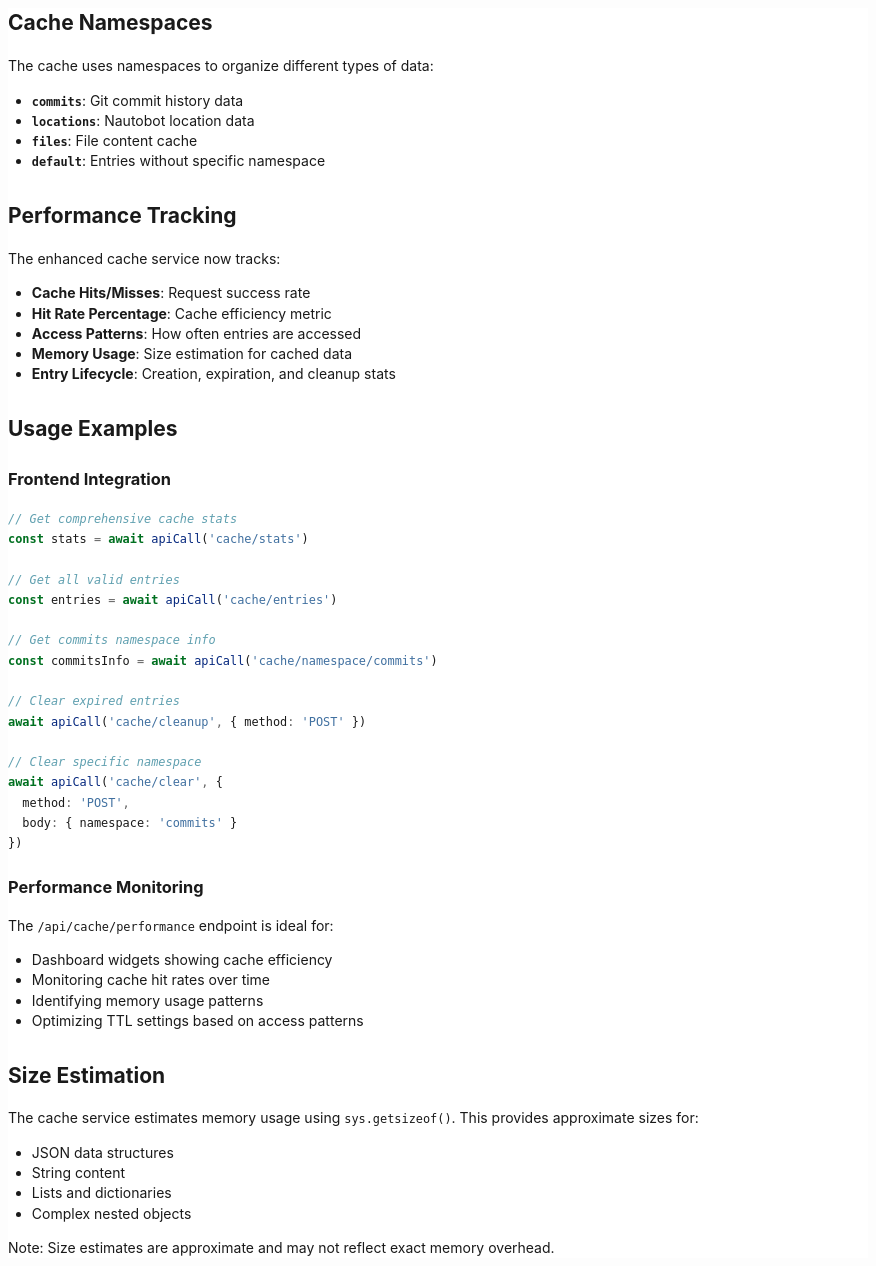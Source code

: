 ## Cache Namespaces

The cache uses namespaces to organize different types of data:

- **`commits`**: Git commit history data
- **`locations`**: Nautobot location data  
- **`files`**: File content cache
- **`default`**: Entries without specific namespace

## Performance Tracking

The enhanced cache service now tracks:

- **Cache Hits/Misses**: Request success rate
- **Hit Rate Percentage**: Cache efficiency metric
- **Access Patterns**: How often entries are accessed
- **Memory Usage**: Size estimation for cached data
- **Entry Lifecycle**: Creation, expiration, and cleanup stats

## Usage Examples

### Frontend Integration
```typescript
// Get comprehensive cache stats
const stats = await apiCall('cache/stats')

// Get all valid entries
const entries = await apiCall('cache/entries')

// Get commits namespace info
const commitsInfo = await apiCall('cache/namespace/commits')

// Clear expired entries
await apiCall('cache/cleanup', { method: 'POST' })

// Clear specific namespace
await apiCall('cache/clear', { 
  method: 'POST', 
  body: { namespace: 'commits' } 
})
```

### Performance Monitoring
The `/api/cache/performance` endpoint is ideal for:
- Dashboard widgets showing cache efficiency
- Monitoring cache hit rates over time
- Identifying memory usage patterns
- Optimizing TTL settings based on access patterns

## Size Estimation

The cache service estimates memory usage using `sys.getsizeof()`. This provides approximate sizes for:
- JSON data structures
- String content
- Lists and dictionaries
- Complex nested objects

Note: Size estimates are approximate and may not reflect exact memory overhead.

